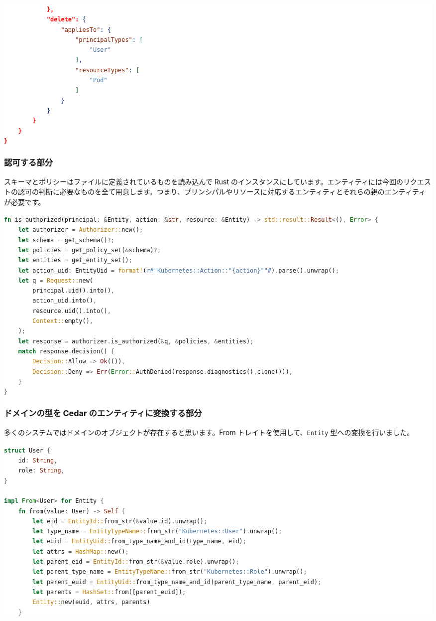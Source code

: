 ```json
            },
            "delete": {
                "appliesTo": {
                    "principalTypes": [
                        "User"
                    ],
                    "resourceTypes": [
                        "Pod"
                    ]
                }
            }
        }
    }
}
```

### 認可する部分

スキーマとポリシーはファイルに定義されているものを読み込んで Rust のインスタンスにしています。エンティティには今回のリクエストの認可の判断に必要なものを全て用意します。つまり、プリンシパルやリソースに対応するエンティティとそれらの親のエンティティが必要です。

```rust
fn is_authorized(principal: &Entity, action: &str, resource: &Entity) -> std::result::Result<(), Error> {
    let authorizer = Authorizer::new();
    let schema = get_schema()?;
    let policies = get_policy_set(&schema)?;
    let entities = get_entity_set();
    let action_uid: EntityUid = format!(r#"Kubernetes::Action::"{action}""#).parse().unwrap();
    let q = Request::new(
        principal.uid().into(),
        action_uid.into(),
        resource.uid().into(),
        Context::empty(),
    );
    let response = authorizer.is_authorized(&q, &policies, &entities);
    match response.decision() {
        Decision::Allow => Ok(()),
        Decision::Deny => Err(Error::AuthDenied(response.diagnostics().clone())),
    }
}
```

### ドメインの型を Cedar のエンティティに変換する部分

多くのシステムではドメインのオブジェクトが存在すると思います。From トレイトを使用して、`Entity` 型への変換を行いました。

```rust
struct User {
    id: String,
    role: String,
}

impl From<User> for Entity {
    fn from(value: User) -> Self {
        let eid = EntityId::from_str(&value.id).unwrap();
        let type_name = EntityTypeName::from_str("Kubernetes::User").unwrap();
        let euid = EntityUid::from_type_name_and_id(type_name, eid);
        let attrs = HashMap::new();
        let parent_eid = EntityId::from_str(&value.role).unwrap();
        let parent_type_name = EntityTypeName::from_str("Kubernetes::Role").unwrap();
        let parent_euid = EntityUid::from_type_name_and_id(parent_type_name, parent_eid);
        let parents = HashSet::from([parent_euid]);
        Entity::new(euid, attrs, parents)
    }
```

[^1]: エンティティを参照するための `__entity` を `RestrictedExpression` で表現する方法が分からなくて挫折しました（https://github.com/cedar-policy/cedar/issues/350 に期待??）。